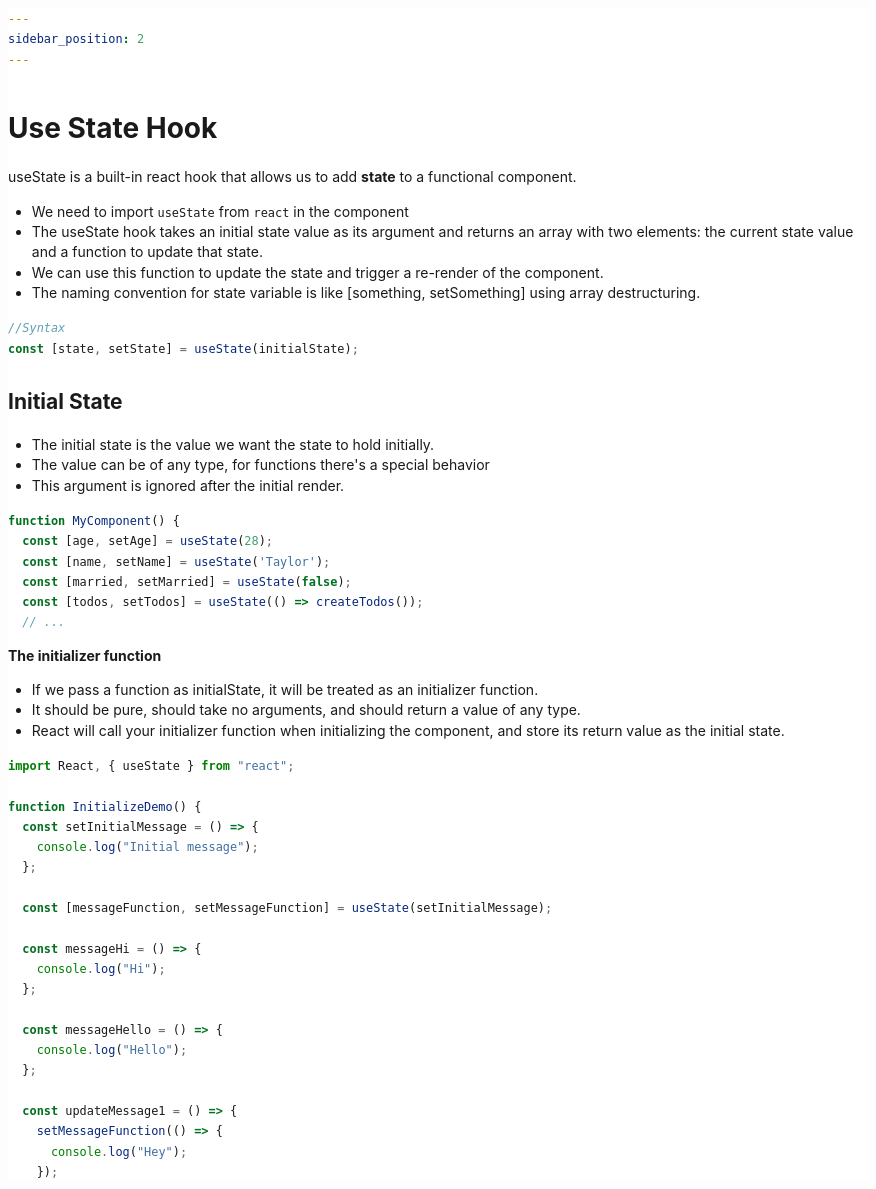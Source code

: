 ```yaml
---
sidebar_position: 2
---
```


# Use State Hook

useState is a built-in react hook that allows us to add **state** to a functional component.

- We need to import `useState` from `react` in the component
- The useState hook takes an initial state value as its argument and returns an array with two elements: the current state value and a function to update that state.
- We can use this function to update the state and trigger a re-render of the component.
- The naming convention for state variable is like [something, setSomething] using array destructuring.

```jsx
//Syntax
const [state, setState] = useState(initialState);
```

## Initial State

- The initial state is the value we want the state to hold initially.
- The value can be of any type, for functions there's a special behavior
- This argument is ignored after the initial render.

```jsx
function MyComponent() {
  const [age, setAge] = useState(28);
  const [name, setName] = useState('Taylor');
  const [married, setMarried] = useState(false);
  const [todos, setTodos] = useState(() => createTodos());
  // ...
```

**The initializer function**

- If we pass a function as initialState, it will be treated as an initializer function.
- It should be pure, should take no arguments, and should return a value of any type.
- React will call your initializer function when initializing the component, and store its return value as the initial state.

```jsx
import React, { useState } from "react";

function InitializeDemo() {
  const setInitialMessage = () => {
    console.log("Initial message");
  };

  const [messageFunction, setMessageFunction] = useState(setInitialMessage);

  const messageHi = () => {
    console.log("Hi");
  };

  const messageHello = () => {
    console.log("Hello");
  };

  const updateMessage1 = () => {
    setMessageFunction(() => {
      console.log("Hey");
    });
```